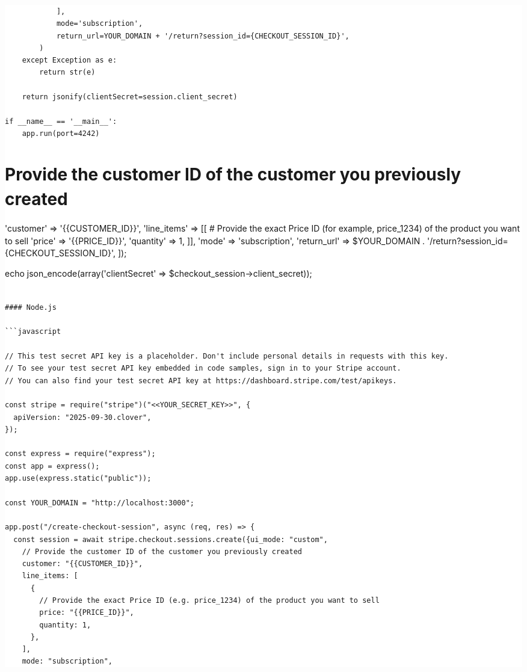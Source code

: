 ```
            ],
            mode='subscription',
            return_url=YOUR_DOMAIN + '/return?session_id={CHECKOUT_SESSION_ID}',
        )
    except Exception as e:
        return str(e)

    return jsonify(clientSecret=session.client_secret)

if __name__ == '__main__':
    app.run(port=4242)

```

   # Provide the customer ID of the customer you previously created
  'customer' => '{{CUSTOMER_ID}}',
  'line_items' => [[
    # Provide the exact Price ID (for example, price_1234) of the product you want to sell
    'price' => '{{PRICE_ID}}',
    'quantity' => 1,
  ]],
  'mode' => 'subscription',
  'return_url' => $YOUR_DOMAIN . '/return?session_id={CHECKOUT_SESSION_ID}',
]);

echo json_encode(array('clientSecret' => $checkout_session->client_secret));
```

#### Node.js

```javascript

// This test secret API key is a placeholder. Don't include personal details in requests with this key.
// To see your test secret API key embedded in code samples, sign in to your Stripe account.
// You can also find your test secret API key at https://dashboard.stripe.com/test/apikeys.

const stripe = require("stripe")("<<YOUR_SECRET_KEY>>", {
  apiVersion: "2025-09-30.clover",
});

const express = require("express");
const app = express();
app.use(express.static("public"));

const YOUR_DOMAIN = "http://localhost:3000";

app.post("/create-checkout-session", async (req, res) => {
  const session = await stripe.checkout.sessions.create({ui_mode: "custom",
    // Provide the customer ID of the customer you previously created
    customer: "{{CUSTOMER_ID}}",
    line_items: [
      {
        // Provide the exact Price ID (e.g. price_1234) of the product you want to sell
        price: "{{PRICE_ID}}",
        quantity: 1,
      },
    ],
    mode: "subscription",
```